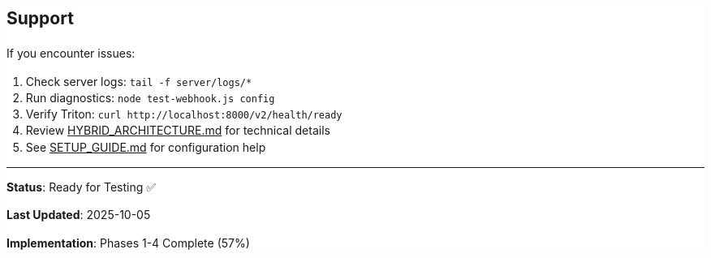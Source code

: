 
## Support

If you encounter issues:

1. Check server logs: `tail -f server/logs/*`
2. Run diagnostics: `node test-webhook.js config`
3. Verify Triton: `curl http://localhost:8000/v2/health/ready`
4. Review [HYBRID_ARCHITECTURE.md](./HYBRID_ARCHITECTURE.md) for technical details
5. See [SETUP_GUIDE.md](./SETUP_GUIDE.md) for configuration help

---

**Status**: Ready for Testing ✅

**Last Updated**: 2025-10-05

**Implementation**: Phases 1-4 Complete (57%)
